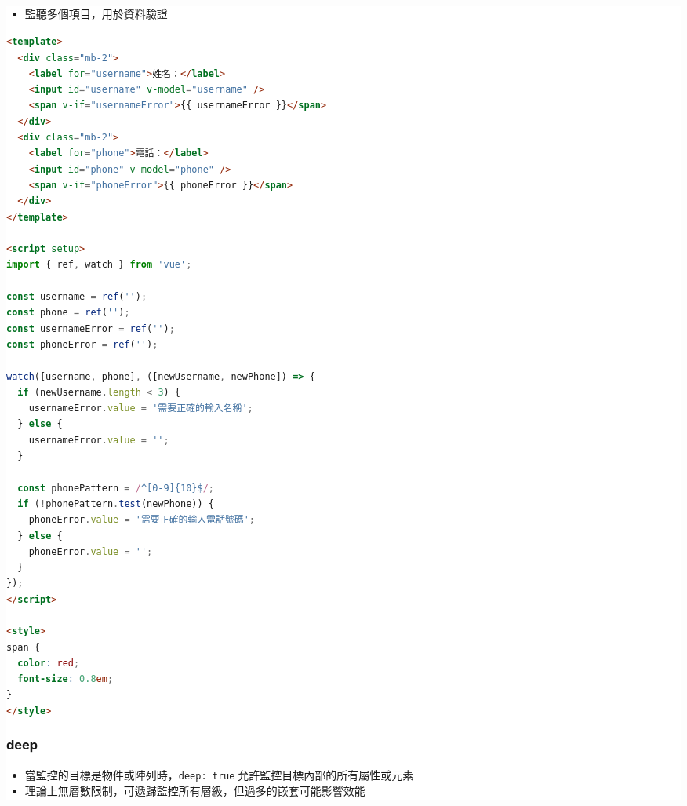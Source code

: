 - 監聽多個項目，用於資料驗證

```html
<template>
  <div class="mb-2">
    <label for="username">姓名：</label>
    <input id="username" v-model="username" />
    <span v-if="usernameError">{{ usernameError }}</span>
  </div>
  <div class="mb-2">
    <label for="phone">電話：</label>
    <input id="phone" v-model="phone" />
    <span v-if="phoneError">{{ phoneError }}</span>
  </div>
</template>

<script setup>
import { ref, watch } from 'vue';

const username = ref('');
const phone = ref('');
const usernameError = ref('');
const phoneError = ref('');

watch([username, phone], ([newUsername, newPhone]) => {
  if (newUsername.length < 3) {
    usernameError.value = '需要正確的輸入名稱';
  } else {
    usernameError.value = '';
  }

  const phonePattern = /^[0-9]{10}$/;
  if (!phonePattern.test(newPhone)) {
    phoneError.value = '需要正確的輸入電話號碼';
  } else {
    phoneError.value = '';
  }
});
</script>

<style>
span {
  color: red;
  font-size: 0.8em;
}
</style>
```

### deep

- 當監控的目標是物件或陣列時，`deep: true` 允許監控目標內部的所有屬性或元素
- 理論上無層數限制，可遞歸監控所有層級，但過多的嵌套可能影響效能
